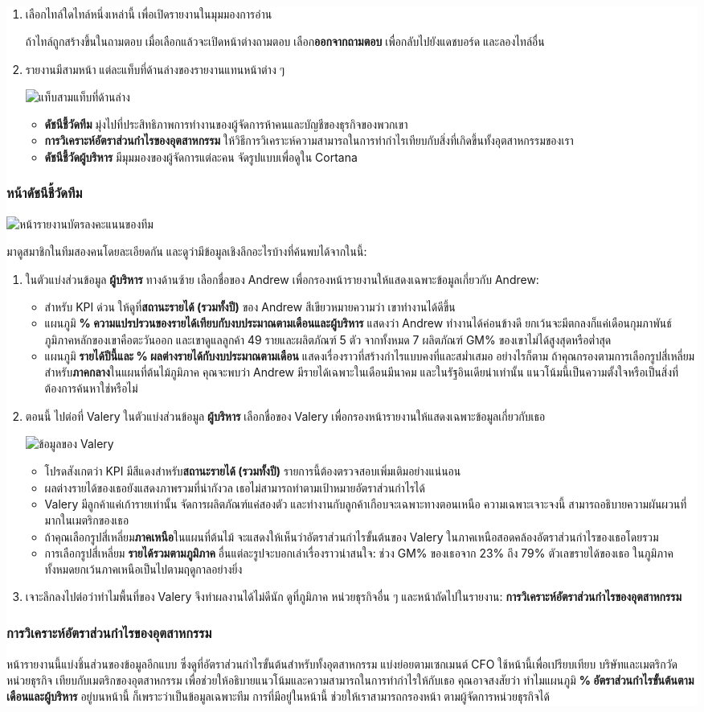 1. เลือกไทล์ใดไทล์หนึ่งเหล่านี้ เพื่อเปิดรายงานในมุมมองการอ่าน

   ถ้าไทล์ถูกสร้างขึ้นในถามตอบ เมื่อเลือกแล้วจะเปิดหน้าต่างถามตอบ เลือก**ออกจากถามตอบ** เพื่อกลับไปยังแดชบอร์ด และลองไทล์อื่น

2. รายงานมีสามหน้า แต่ละแท็บที่ด้านล่างของรายงานแทนหน้าต่าง ๆ

    ![แท็บสามแท็บที่ด้านล่าง](media/sample-customer-profitability/power-bi-report-tabs.png)

    * **ดัชนีชี้วัดทีม** มุ่งไปที่ประสิทธิภาพการทำงานของผู้จัดการห้าคนและบัญชีของธุรกิจของพวกเขา
    * **การวิเคราะห์อัตราส่วนกำไรของอุตสาหกรรม** ให้วิธีการวิเคราะห์ความสามารถในการทำกำไรเทียบกับสิ่งที่เกิดขึ้นทั้งอุตสาหกรรมของเรา
    * **ดัชนีชี้วัดผู้บริหาร** มีมุมมองของผู้จัดการแต่ละคน จัดรูปแบบเพื่อดูใน Cortana

### <a name="team-scorecard-page"></a>หน้าดัชนีชี้วัดทีม
![หน้ารายงานบัตรลงคะแนนของทีม](media/sample-customer-profitability/customer2.png)

มาดูสมาชิกในทีมสองคนโดยละเอียดกัน และดูว่ามีข้อมูลเชิงลึกอะไรบ้างที่ค้นพบได้จากในนี้: 

1. ในตัวแบ่งส่วนข้อมูล **ผู้บริหาร** ทางด้านซ้าย เลือกชื่อของ Andrew เพื่อกรองหน้ารายงานให้แสดงเฉพาะข้อมูลเกี่ยวกับ Andrew:

   * สำหรับ KPI ด่วน ให้ดูที่**สถานะรายได้ (รวมทั้งปี)** ของ Andrew สีเขียวหมายความว่า เขาทำงานได้ดีขึ้น
   * แผนภูมิ **% ความแปรปรวนของรายได้เทียบกับงบประมาณตามเดือนและผู้บริหาร** แสดงว่า Andrew ทำงานได้ค่อนข้างดี ยกเว้นจะมีตกลงก็แค่เดือนกุมภาพันธ์ ภูมิภาคหลักของเขาคือตะวันออก และเขาดูแลลูกค้า 49 รายและผลิตภัณฑ์ 5 ตัว จากทั้งหมด 7 ผลิตภัณฑ์ GM% ของเขาไม่ได้สูงสุดหรือต่ำสุด
   * แผนภูมิ **รายได้ปีนี้และ % ผลต่างรายได้กับงบประมาณตามเดือน** แสดงเรื่องราวที่สร้างกำไรแบบคงที่และสม่ำเสมอ อย่างไรก็ตาม ถ้าคุณกรองตามการเลือกรูปสี่เหลี่ยมสำหรับ**ภาคกลาง**ในแผนที่ต้นไม้ภูมิภาค คุณจะพบว่า Andrew มีรายได้เฉพาะในเดือนมีนาคม และในรัฐอินเดียน่าเท่านั้น แนวโน้มนี้เป็นความตั้งใจหรือเป็นสิ่งที่ต้องการค้นหาใช่หรือไม่

2. ตอนนี้ ไปต่อที่ Valery ในตัวแบ่งส่วนข้อมูล **ผู้บริหาร** เลือกชื่อของ Valery เพื่อกรองหน้ารายงานให้แสดงเฉพาะข้อมูลเกี่ยวกับเธอ 

   ![ข้อมูลของ Valery](media/sample-customer-profitability/customer3.png)

   * โปรดสังเกตว่า KPI มีสีแดงสำหรับ**สถานะรายได้ (รวมทั้งปี)** รายการนี้ต้องตรวจสอบเพิ่มเติมอย่างแน่นอน
   * ผลต่างรายได้ของเธอยังแสดงภาพรวมที่น่ากังวล เธอไม่สามารถทำตามเป้าหมายอัตราส่วนกำไรได้
   * Valery มีลูกค้าแค่เก้ารายเท่านั้น จัดการผลิตภัณฑ์แค่สองตัว และทำงานกับลูกค้าเกือบจะเฉพาะทางตอนเหนือ ความเฉพาะเจาะจงนี้ สามารถอธิบายความผันผวนที่มากในเมตริกของเธอ
   * ถ้าคุณเลือกรูปสี่เหลี่ยม**ภาคเหนือ**ในแผนที่ต้นไม้ จะแสดงให้เห็นว่าอัตราส่วนกำไรขั้นต้นของ Valery ในภาคเหนือสอดคล้องอัตราส่วนกำไรของเธอโดยรวม
   * การเลือกรูปสี่เหลี่ยม **รายได้รวมตามภูมิภาค** อื่นแต่ละรูปจะบอกเล่าเรื่องราวน่าสนใจ: ช่วง GM% ของเธอจาก 23% ถึง 79% ตัวเลขรายได้ของเธอ ในภูมิภาคทั้งหมดยกเว้นภาคเหนือเป็นไปตามฤดูกาลอย่างยิ่ง

3. เจาะลึกลงไปต่อว่าทำไมพื้นที่ของ Valery จึงทำผลงานได้ไม่ดีนัก ดูที่ภูมิภาค หน่วยธุรกิจอื่น ๆ และหน้าถัดไปในรายงาน: **การวิเคราะห์อัตราส่วนกำไรของอุตสาหกรรม**

### <a name="industry-margin-analysis"></a>การวิเคราะห์อัตราส่วนกำไรของอุตสาหกรรม
หน้ารายงานนี้แบ่งชิ้นส่วนของข้อมูลอีกแบบ ซึ่งดูที่อัตราส่วนกำไรขั้นต้นสำหรับทั้งอุตสาหกรรม แบ่งย่อยตามเซกเมนต์ CFO ใช้หน้านี้เพื่อเปรียบเทียบ บริษัทและเมตริกวัดหน่วยธุรกิจ เทียบกับเมตริกของอุตสาหกรรม เพื่อช่วยให้อธิบายแนวโน้มและความสามารถในการทำกำไรให้กับเธอ คุณอาจสงสัยว่า ทำไมแผนภูมิ **% อัตราส่วนกำไรขั้นต้นตามเดือนและผู้บริหาร** อยู่บนหน้านี้ ก็เพราะว่าเป็นข้อมูลเฉพาะทีม การที่มีอยู่ในหน้านี้ ช่วยให้เราสามารถกรองหน้า ตามผู้จัดการหน่วยธุรกิจได้  
